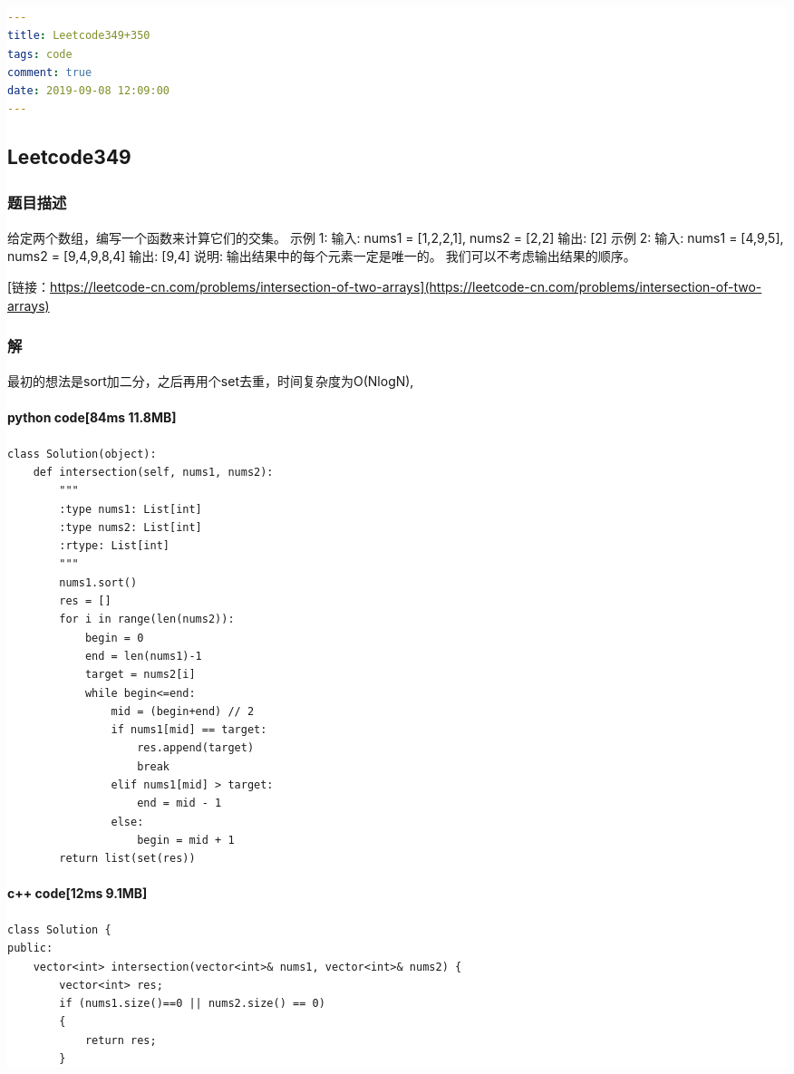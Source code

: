 ```yaml
---
title: Leetcode349+350
tags: code
comment: true
date: 2019-09-08 12:09:00
---
```

## Leetcode349
### 题目描述
给定两个数组，编写一个函数来计算它们的交集。
示例 1:
输入: nums1 = [1,2,2,1], nums2 = [2,2]
输出: [2]
示例 2:
输入: nums1 = [4,9,5], nums2 = [9,4,9,8,4]
输出: [9,4]
说明:
输出结果中的每个元素一定是唯一的。
我们可以不考虑输出结果的顺序。

[链接：https://leetcode-cn.com/problems/intersection-of-two-arrays](https://leetcode-cn.com/problems/intersection-of-two-arrays)
### 解
最初的想法是sort加二分，之后再用个set去重，时间复杂度为O(NlogN),
#### python code[84ms 11.8MB]
```
class Solution(object):
    def intersection(self, nums1, nums2):
        """
        :type nums1: List[int]
        :type nums2: List[int]
        :rtype: List[int]
        """
        nums1.sort()
        res = []
        for i in range(len(nums2)):
            begin = 0
            end = len(nums1)-1
            target = nums2[i]
            while begin<=end:
                mid = (begin+end) // 2
                if nums1[mid] == target:
                    res.append(target)
                    break
                elif nums1[mid] > target:
                    end = mid - 1
                else:
                    begin = mid + 1
        return list(set(res))
```
#### c++ code[12ms 9.1MB]
```
class Solution {
public:
    vector<int> intersection(vector<int>& nums1, vector<int>& nums2) {
        vector<int> res;
        if (nums1.size()==0 || nums2.size() == 0)
        {
            return res;
        }
```